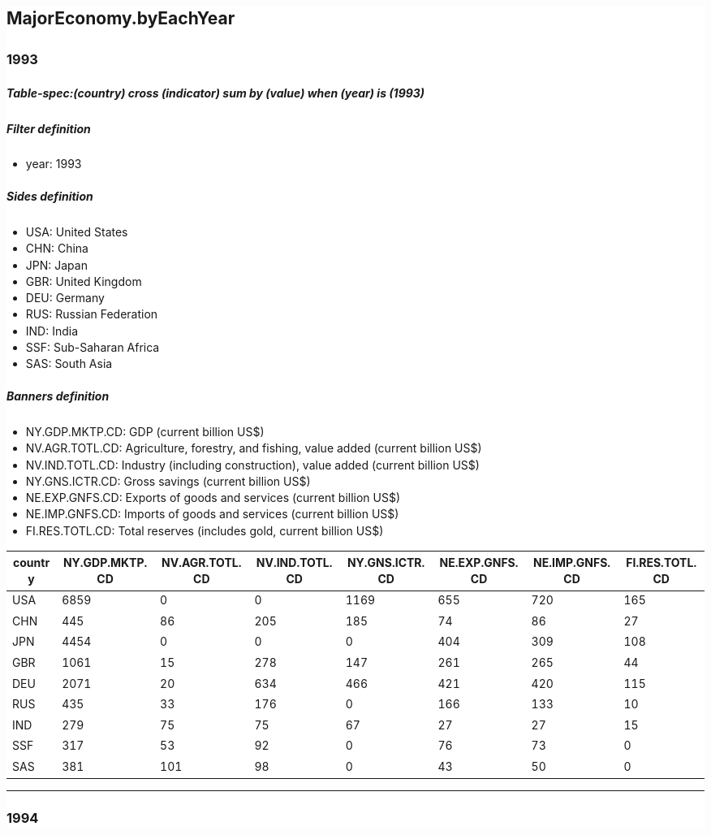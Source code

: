 ## MajorEconomy.byEachYear



### 1993

##### Table-spec:(country) cross (indicator) sum by (value) when (year) is (1993)

##### Filter definition
  - year: 1993

##### Sides definition
  - USA: United States
  - CHN: China
  - JPN: Japan
  - GBR: United Kingdom
  - DEU: Germany
  - RUS: Russian Federation
  - IND: India
  - SSF: Sub-Saharan Africa
  - SAS: South Asia

##### Banners definition
  - NY.GDP.MKTP.CD: GDP (current billion US$)
  - NV.AGR.TOTL.CD: Agriculture, forestry, and fishing, value added (current billion US$)
  - NV.IND.TOTL.CD: Industry (including construction), value added (current billion US$)
  - NY.GNS.ICTR.CD: Gross savings (current billion US$)
  - NE.EXP.GNFS.CD: Exports of goods and services (current billion US$)
  - NE.IMP.GNFS.CD: Imports of goods and services (current billion US$)
  - FI.RES.TOTL.CD: Total reserves (includes gold, current billion US$)

  | country | NY.GDP.MKTP.CD | NV.AGR.TOTL.CD | NV.IND.TOTL.CD | NY.GNS.ICTR.CD | NE.EXP.GNFS.CD | NE.IMP.GNFS.CD | FI.RES.TOTL.CD |
  | ------- | -------------- | -------------- | -------------- | -------------- | -------------- | -------------- | -------------- |
  | USA     |           6859 |              0 |              0 |           1169 |            655 |            720 |            165 |
  | CHN     |            445 |             86 |            205 |            185 |             74 |             86 |             27 |
  | JPN     |           4454 |              0 |              0 |              0 |            404 |            309 |            108 |
  | GBR     |           1061 |             15 |            278 |            147 |            261 |            265 |             44 |
  | DEU     |           2071 |             20 |            634 |            466 |            421 |            420 |            115 |
  | RUS     |            435 |             33 |            176 |              0 |            166 |            133 |             10 |
  | IND     |            279 |             75 |             75 |             67 |             27 |             27 |             15 |
  | SSF     |            317 |             53 |             92 |              0 |             76 |             73 |              0 |
  | SAS     |            381 |            101 |             98 |              0 |             43 |             50 |              0 |
---

### 1994
